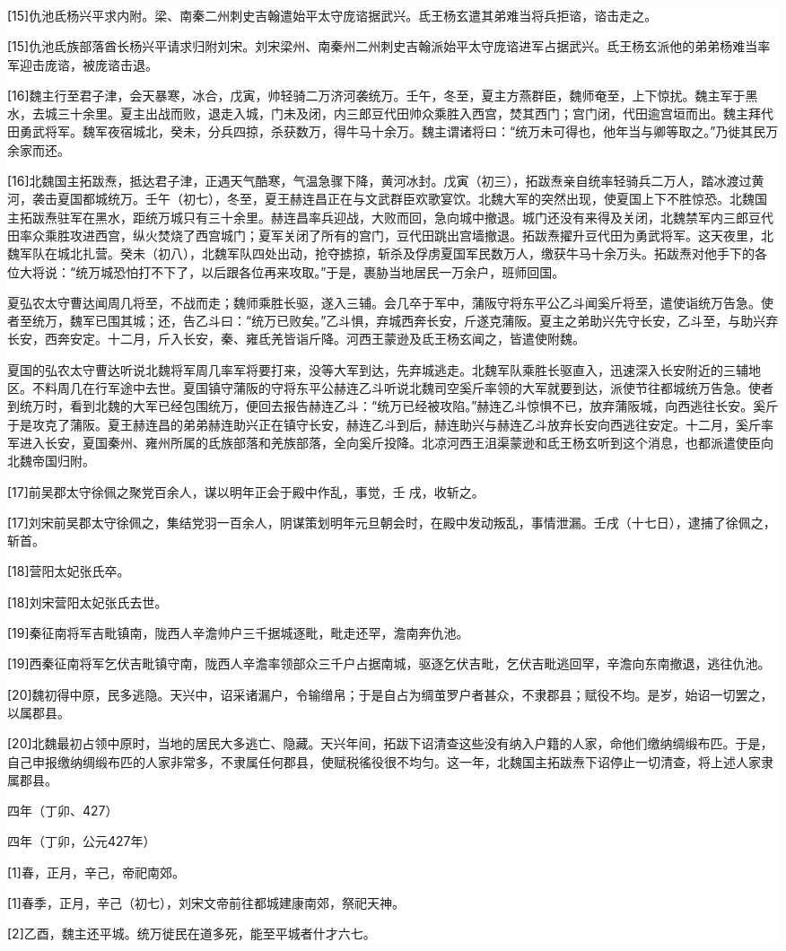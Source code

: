 [15]仇池氐杨兴平求内附。梁、南秦二州刺史吉翰遣始平太守庞谘据武兴。氐王杨玄遣其弟难当将兵拒谘，谘击走之。

[15]仇池氐族部落酋长杨兴平请求归附刘宋。刘宋梁州、南秦州二州刺史吉翰派始平太守庞谘进军占据武兴。氐王杨玄派他的弟弟杨难当率军迎击庞谘，被庞谘击退。

[16]魏主行至君子津，会天暴寒，冰合，戊寅，帅轻骑二万济河袭统万。壬午，冬至，夏主方燕群臣，魏师奄至，上下惊扰。魏主军于黑水，去城三十余里。夏主出战而败，退走入城，门未及闭，内三郎豆代田帅众乘胜入西宫，焚其西门；宫门闭，代田逾宫垣而出。魏主拜代田勇武将军。魏军夜宿城北，癸未，分兵四掠，杀获数万，得牛马十余万。魏主谓诸将曰：“统万未可得也，他年当与卿等取之。”乃徙其民万余家而还。

[16]北魏国主拓跋焘，抵达君子津，正遇天气酷寒，气温急骤下降，黄河冰封。戊寅（初三），拓跋焘亲自统率轻骑兵二万人，踏冰渡过黄河，袭击夏国都城统万。壬午（初七），冬至，夏王赫连昌正在与文武群臣欢歌宴饮。北魏大军的突然出现，使夏国上下不胜惊恐。北魏国主拓跋焘驻军在黑水，距统万城只有三十余里。赫连昌率兵迎战，大败而回，急向城中撤退。城门还没有来得及关闭，北魏禁军内三郎豆代田率众乘胜攻进西宫，纵火焚烧了西宫城门；夏军关闭了所有的宫门，豆代田跳出宫墙撤退。拓跋焘擢升豆代田为勇武将军。这天夜里，北魏军队在城北扎营。癸未（初八），北魏军队四处出动，抢夺掳掠，斩杀及俘虏夏国军民数万人，缴获牛马十余万头。拓跋焘对他手下的各位大将说：“统万城恐怕打不下了，以后跟各位再来攻取。”于是，裹胁当地居民一万余户，班师回国。

夏弘农太守曹达闻周几将至，不战而走；魏师乘胜长驱，遂入三辅。会几卒于军中，蒲阪守将东平公乙斗闻奚斤将至，遣使诣统万告急。使者至统万，魏军已围其城；还，告乙斗曰：“统万已败矣。”乙斗惧，弃城西奔长安，斤遂克蒲阪。夏主之弟助兴先守长安，乙斗至，与助兴弃长安，西奔安定。十二月，斤入长安，秦、雍氐羌皆诣斤降。河西王蒙逊及氐王杨玄闻之，皆遣使附魏。

夏国的弘农太守曹达听说北魏将军周几率军将要打来，没等大军到达，先弃城逃走。北魏军队乘胜长驱直入，迅速深入长安附近的三辅地区。不料周几在行军途中去世。夏国镇守蒲阪的守将东平公赫连乙斗听说北魏司空奚斤率领的大军就要到达，派使节往都城统万告急。使者到统万时，看到北魏的大军已经包围统万，便回去报告赫连乙斗：“统万已经被攻陷。”赫连乙斗惊惧不已，放弃蒲阪城，向西逃往长安。奚斤于是攻克了蒲阪。夏王赫连昌的弟弟赫连助兴正在镇守长安，赫连乙斗到后，赫连助兴与赫连乙斗放弃长安向西逃往安定。十二月，奚斤率军进入长安，夏国秦州、雍州所属的氐族部落和羌族部落，全向奚斤投降。北凉河西王沮渠蒙逊和氐王杨玄听到这个消息，也都派遣使臣向北魏帝国归附。

[17]前吴郡太守徐佩之聚党百余人，谋以明年正会于殿中作乱，事觉，壬 戌，收斩之。

[17]刘宋前吴郡太守徐佩之，集结党羽一百余人，阴谋策划明年元旦朝会时，在殿中发动叛乱，事情泄漏。壬戌（十七日），逮捕了徐佩之，斩首。

[18]营阳太妃张氏卒。

[18]刘宋营阳太妃张氏去世。

[19]秦征南将军吉毗镇南，陇西人辛澹帅户三千据城逐毗，毗走还罕，澹南奔仇池。

[19]西秦征南将军乞伏吉毗镇守南，陇西人辛澹率领部众三千户占据南城，驱逐乞伏吉毗，乞伏吉毗逃回罕，辛澹向东南撤退，逃往仇池。

[20]魏初得中原，民多逃隐。天兴中，诏采诸漏户，令输缯帛；于是自占为绸茧罗户者甚众，不隶郡县；赋役不均。是岁，始诏一切罢之，以属郡县。

[20]北魏最初占领中原时，当地的居民大多逃亡、隐藏。天兴年间，拓跋下诏清查这些没有纳入户籍的人家，命他们缴纳绸缎布匹。于是，自己申报缴纳绸缎布匹的人家非常多，不隶属任何郡县，使赋税徭役很不均匀。这一年，北魏国主拓跋焘下诏停止一切清查，将上述人家隶属郡县。

四年（丁卯、427）

四年（丁卯，公元427年）

[1]春，正月，辛己，帝祀南郊。

[1]春季，正月，辛己（初七），刘宋文帝前往都城建康南郊，祭祀天神。

[2]乙酉，魏主还平城。统万徙民在道多死，能至平城者什才六七。

